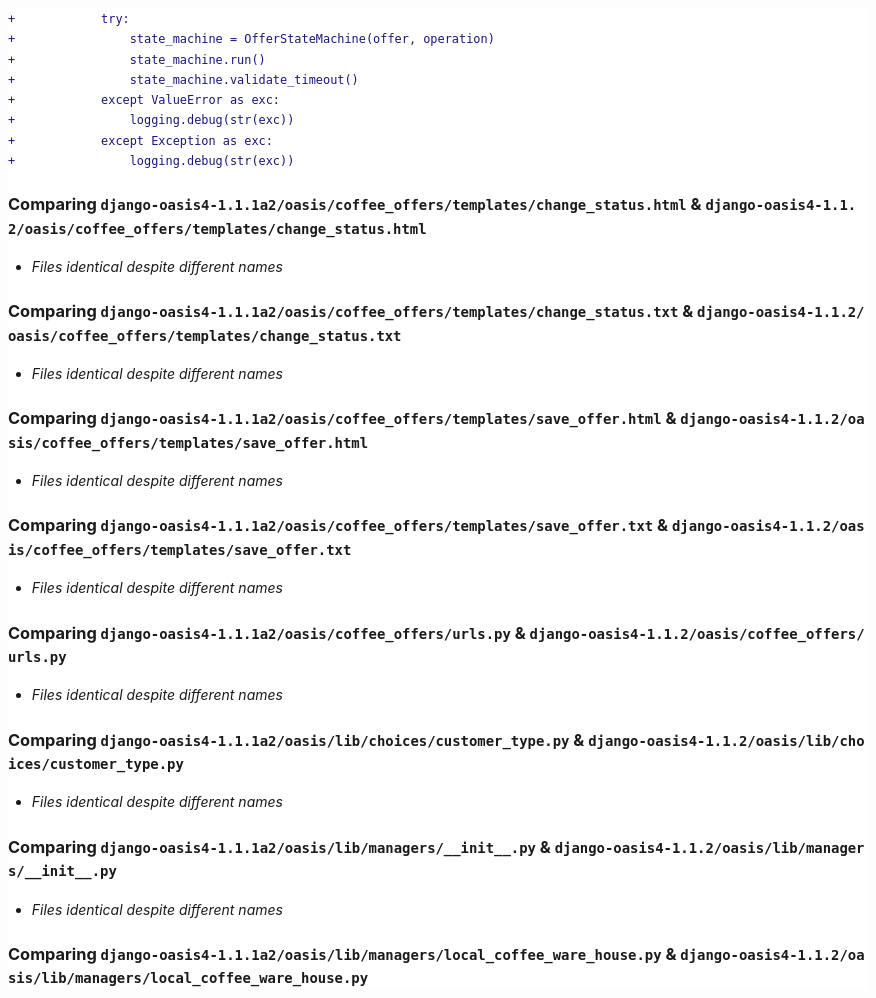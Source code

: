 ```diff
+            try:
+                state_machine = OfferStateMachine(offer, operation)
+                state_machine.run()
+                state_machine.validate_timeout()
+            except ValueError as exc:
+                logging.debug(str(exc))
+            except Exception as exc:
+                logging.debug(str(exc))
```

### Comparing `django-oasis4-1.1.1a2/oasis/coffee_offers/templates/change_status.html` & `django-oasis4-1.1.2/oasis/coffee_offers/templates/change_status.html`

 * *Files identical despite different names*

### Comparing `django-oasis4-1.1.1a2/oasis/coffee_offers/templates/change_status.txt` & `django-oasis4-1.1.2/oasis/coffee_offers/templates/change_status.txt`

 * *Files identical despite different names*

### Comparing `django-oasis4-1.1.1a2/oasis/coffee_offers/templates/save_offer.html` & `django-oasis4-1.1.2/oasis/coffee_offers/templates/save_offer.html`

 * *Files identical despite different names*

### Comparing `django-oasis4-1.1.1a2/oasis/coffee_offers/templates/save_offer.txt` & `django-oasis4-1.1.2/oasis/coffee_offers/templates/save_offer.txt`

 * *Files identical despite different names*

### Comparing `django-oasis4-1.1.1a2/oasis/coffee_offers/urls.py` & `django-oasis4-1.1.2/oasis/coffee_offers/urls.py`

 * *Files identical despite different names*

### Comparing `django-oasis4-1.1.1a2/oasis/lib/choices/customer_type.py` & `django-oasis4-1.1.2/oasis/lib/choices/customer_type.py`

 * *Files identical despite different names*

### Comparing `django-oasis4-1.1.1a2/oasis/lib/managers/__init__.py` & `django-oasis4-1.1.2/oasis/lib/managers/__init__.py`

 * *Files identical despite different names*

### Comparing `django-oasis4-1.1.1a2/oasis/lib/managers/local_coffee_ware_house.py` & `django-oasis4-1.1.2/oasis/lib/managers/local_coffee_ware_house.py`
